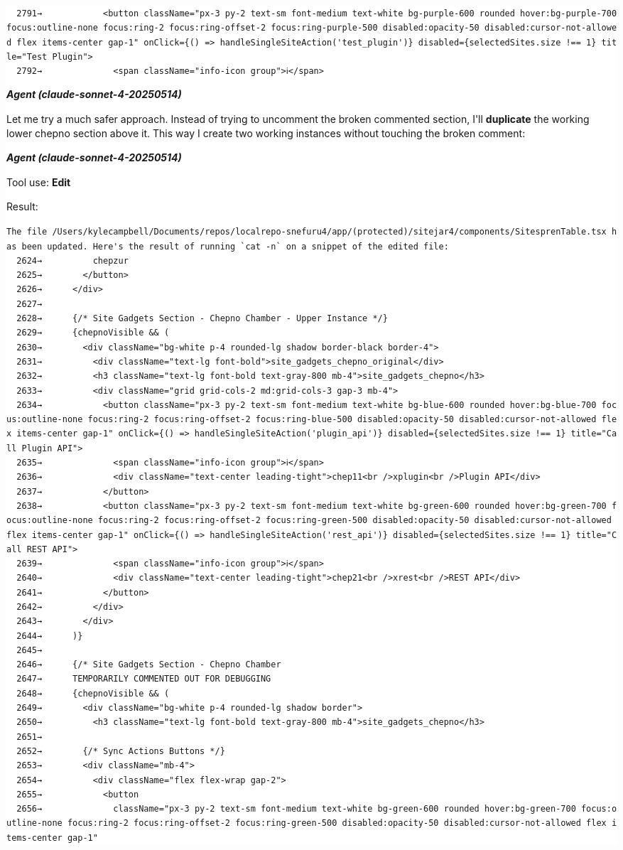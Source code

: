 ```
  2791→            <button className="px-3 py-2 text-sm font-medium text-white bg-purple-600 rounded hover:bg-purple-700 focus:outline-none focus:ring-2 focus:ring-offset-2 focus:ring-purple-500 disabled:opacity-50 disabled:cursor-not-allowed flex items-center gap-1" onClick={() => handleSingleSiteAction('test_plugin')} disabled={selectedSites.size !== 1} title="Test Plugin">
  2792→              <span className="info-icon group">ℹ</span>
```

_**Agent (claude-sonnet-4-20250514)**_

Let me try a much safer approach. Instead of trying to uncomment the broken commented section, I'll **duplicate** the working lower chepno section above it. This way I create two working instances without touching the broken comment:

_**Agent (claude-sonnet-4-20250514)**_

Tool use: **Edit**

Result:

```
The file /Users/kylecampbell/Documents/repos/localrepo-snefuru4/app/(protected)/sitejar4/components/SitesprenTable.tsx has been updated. Here's the result of running `cat -n` on a snippet of the edited file:
  2624→          chepzur
  2625→        </button>
  2626→      </div>
  2627→
  2628→      {/* Site Gadgets Section - Chepno Chamber - Upper Instance */}
  2629→      {chepnoVisible && (
  2630→        <div className="bg-white p-4 rounded-lg shadow border-black border-4">
  2631→          <div className="text-lg font-bold">site_gadgets_chepno_original</div>
  2632→          <h3 className="text-lg font-bold text-gray-800 mb-4">site_gadgets_chepno</h3>
  2633→          <div className="grid grid-cols-2 md:grid-cols-3 gap-3 mb-4">
  2634→            <button className="px-3 py-2 text-sm font-medium text-white bg-blue-600 rounded hover:bg-blue-700 focus:outline-none focus:ring-2 focus:ring-offset-2 focus:ring-blue-500 disabled:opacity-50 disabled:cursor-not-allowed flex items-center gap-1" onClick={() => handleSingleSiteAction('plugin_api')} disabled={selectedSites.size !== 1} title="Call Plugin API">
  2635→              <span className="info-icon group">ℹ</span>
  2636→              <div className="text-center leading-tight">chep11<br />xplugin<br />Plugin API</div>
  2637→            </button>
  2638→            <button className="px-3 py-2 text-sm font-medium text-white bg-green-600 rounded hover:bg-green-700 focus:outline-none focus:ring-2 focus:ring-offset-2 focus:ring-green-500 disabled:opacity-50 disabled:cursor-not-allowed flex items-center gap-1" onClick={() => handleSingleSiteAction('rest_api')} disabled={selectedSites.size !== 1} title="Call REST API">
  2639→              <span className="info-icon group">ℹ</span>
  2640→              <div className="text-center leading-tight">chep21<br />xrest<br />REST API</div>
  2641→            </button>
  2642→          </div>
  2643→        </div>
  2644→      )}
  2645→
  2646→      {/* Site Gadgets Section - Chepno Chamber 
  2647→      TEMPORARILY COMMENTED OUT FOR DEBUGGING
  2648→      {chepnoVisible && (
  2649→        <div className="bg-white p-4 rounded-lg shadow border">
  2650→          <h3 className="text-lg font-bold text-gray-800 mb-4">site_gadgets_chepno</h3>
  2651→        
  2652→        {/* Sync Actions Buttons */}
  2653→        <div className="mb-4">
  2654→          <div className="flex flex-wrap gap-2">
  2655→            <button
  2656→              className="px-3 py-2 text-sm font-medium text-white bg-green-600 rounded hover:bg-green-700 focus:outline-none focus:ring-2 focus:ring-offset-2 focus:ring-green-500 disabled:opacity-50 disabled:cursor-not-allowed flex items-center gap-1"
```